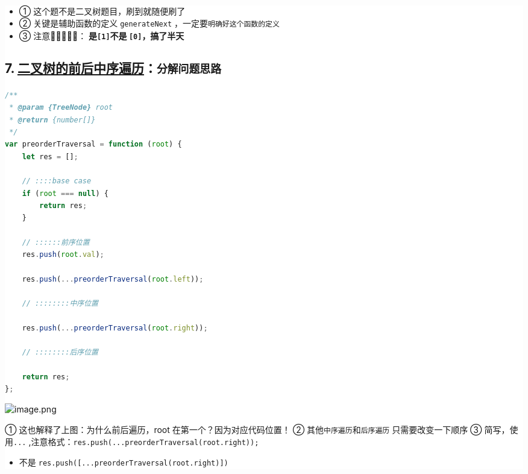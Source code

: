- ①  这个题不是二叉树题目，刷到就随便刷了
- ②  关键是辅助函数的定义 `generateNext` ，一定要`明确好这个函数的定义`
- ③  注意📢📢📢📢📢： **是` [1] `不是 `[0]`，搞了半天**

## 7. [二叉树的前后中序遍历](https://leetcode.cn/problems/binary-tree-preorder-traversal/)：`分解问题思路`

```javascript
/**
 * @param {TreeNode} root
 * @return {number[]}
 */
var preorderTraversal = function (root) {
    let res = [];

    // ::::base case
    if (root === null) {
        return res;
    }
    
    // ::::::前序位置
    res.push(root.val);
  
    res.push(...preorderTraversal(root.left));
  
    // ::::::::中序位置
  
    res.push(...preorderTraversal(root.right));
  
    // ::::::::后序位置

    return res;
};

```

![image.png](https://832-1310531898.cos.ap-beijing.myqcloud.com/03c32810019d84ba92f3716adff11a24.png)

① 这也解释了上图：为什么前后遍历，root 在第一个？因为对应代码位置！
② 其他`中序遍历`和`后序遍历` 只需要改变一下顺序
③ 简写，使用`...` ,注意格式：`res.push(...preorderTraversal(root.right));`
- 不是 `res.push([...preorderTraversal(root.right)])`

